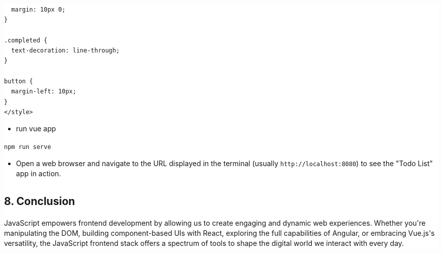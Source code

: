 ```
  margin: 10px 0;
}

.completed {
  text-decoration: line-through;
}

button {
  margin-left: 10px;
}
</style>
```
- run vue app
```sh
npm run serve
```
- Open a web browser and navigate to the URL displayed in the terminal (usually `http://localhost:8080`) to see the "Todo List" app in action.

## 8. Conclusion

JavaScript empowers frontend development by allowing us to create engaging and dynamic web experiences. Whether you're manipulating the DOM, building component-based UIs with React, exploring the full capabilities of Angular, or embracing Vue.js's versatility, the JavaScript frontend stack offers a spectrum of tools to shape the digital world we interact with every day.